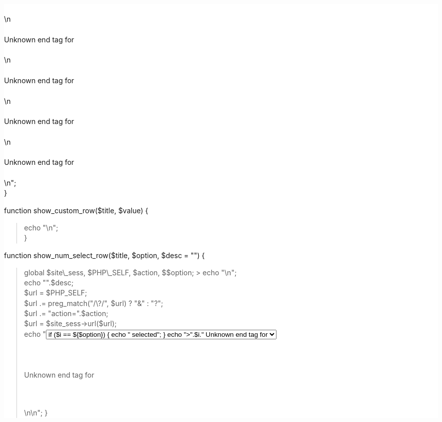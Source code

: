 <br>
\n<br>
<br>
Unknown end tag for </td><br>
<br>
\n<br>
<br>
Unknown end tag for </tr><br>
<br>
\n<br>
<br>
Unknown end tag for </table><br>
<br>
\n<br>
<br>
Unknown end tag for </form><br>
<br>
\n";<br>
}</blockquote>

function show\_custom\_row($title, $value) {
> echo "<tr valign='\"top\">\n<td><p'>\n";<br>
}</li></ul>

function show_num_select_row($title, $option, $desc = "") {<br>
<blockquote>global $site\_sess, $PHP\_SELF, $action, $$option;
> echo "<tr>\n";<br>
echo "<td align='\"right\"><p'>".$desc;<br>
$url = $PHP_SELF;<br>
$url .= preg_match("/\?/", $url) ? "&amp;" : "?";<br>
$url .= "action=".$action;<br>
$url = $site_sess->url($url);<br>
echo "<select name=\"num\" onchange=\"window.location=('".$url."&";<br>
echo $option."='+this.options[this.selectedIndex].value)\">\n";<br>
for ($i = 1; $i < 11; $i++) {<br>
<blockquote>echo "<option value=\"$i\"";<br>
if ($i == ${$option}) {<br>
<blockquote>echo " selected";<br>
</blockquote>}<br>
echo ">".$i."<br>
<br>
Unknown end tag for </option><br>
<br>
\n";<br>
</blockquote>}<br>
echo "<br>
<br>
Unknown end tag for </select><br>
<br>
<br>
<br>
Unknown end tag for </p><br>
<br>
</td>\n</tr>\n";
}

